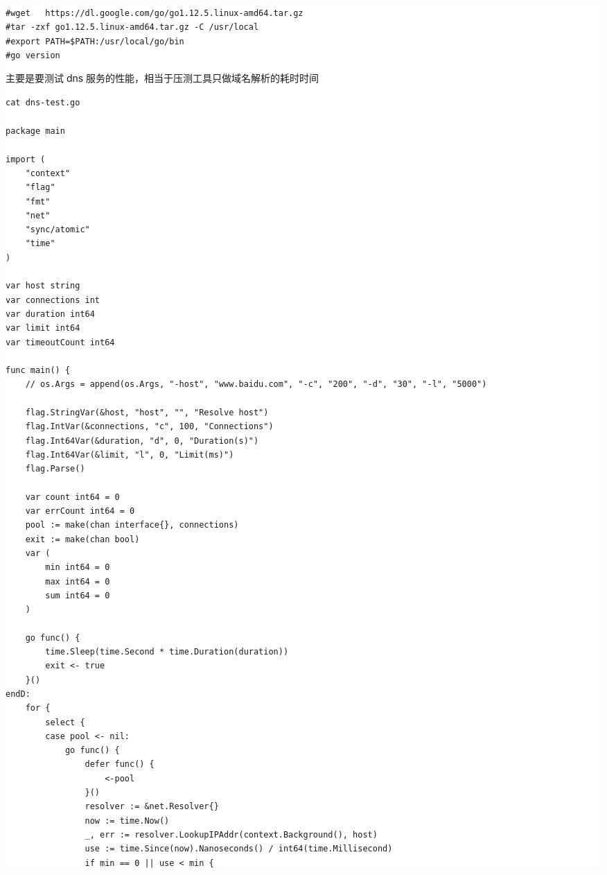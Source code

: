 ```
#wget   https://dl.google.com/go/go1.12.5.linux-amd64.tar.gz
#tar -zxf go1.12.5.linux-amd64.tar.gz -C /usr/local
#export PATH=$PATH:/usr/local/go/bin
#go version
```

主要是要测试 dns 服务的性能，相当于压测工具只做域名解析的耗时时间

```
cat dns-test.go
 
package main
 
import (
    "context"
    "flag"
    "fmt"
    "net"
    "sync/atomic"
    "time"
)
 
var host string
var connections int
var duration int64
var limit int64
var timeoutCount int64
 
func main() {
    // os.Args = append(os.Args, "-host", "www.baidu.com", "-c", "200", "-d", "30", "-l", "5000")
 
    flag.StringVar(&host, "host", "", "Resolve host")
    flag.IntVar(&connections, "c", 100, "Connections")
    flag.Int64Var(&duration, "d", 0, "Duration(s)")
    flag.Int64Var(&limit, "l", 0, "Limit(ms)")
    flag.Parse()
 
    var count int64 = 0
    var errCount int64 = 0
    pool := make(chan interface{}, connections)
    exit := make(chan bool)
    var (
        min int64 = 0
        max int64 = 0
        sum int64 = 0
    )
 
    go func() {
        time.Sleep(time.Second * time.Duration(duration))
        exit <- true
    }()
endD:
    for {
        select {
        case pool <- nil:
            go func() {
                defer func() {
                    <-pool
                }()
                resolver := &net.Resolver{}
                now := time.Now()
                _, err := resolver.LookupIPAddr(context.Background(), host)
                use := time.Since(now).Nanoseconds() / int64(time.Millisecond)
                if min == 0 || use < min {
```